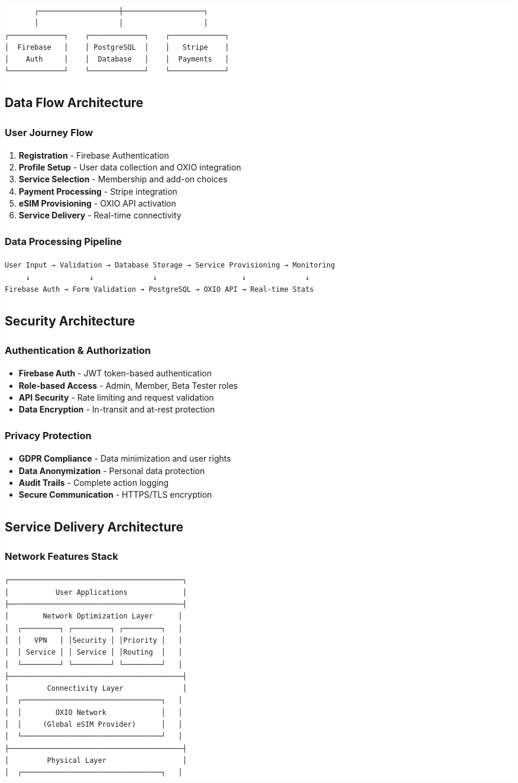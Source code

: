 ```
       ┌───────────────────┼───────────────────┐
       │                   │                   │
┌─────────────┐    ┌─────────────┐    ┌─────────────┐
│  Firebase   │    │ PostgreSQL  │    │   Stripe    │
│    Auth     │    │  Database   │    │  Payments   │
└─────────────┘    └─────────────┘    └─────────────┘
```

## Data Flow Architecture

### User Journey Flow
1. **Registration** - Firebase Authentication
2. **Profile Setup** - User data collection and OXIO integration
3. **Service Selection** - Membership and add-on choices
4. **Payment Processing** - Stripe integration
5. **eSIM Provisioning** - OXIO API activation
6. **Service Delivery** - Real-time connectivity

### Data Processing Pipeline
```
User Input → Validation → Database Storage → Service Provisioning → Monitoring
     ↓              ↓              ↓                    ↓              ↓
Firebase Auth → Form Validation → PostgreSQL → OXIO API → Real-time Stats
```

## Security Architecture

### Authentication & Authorization
- **Firebase Auth** - JWT token-based authentication
- **Role-based Access** - Admin, Member, Beta Tester roles
- **API Security** - Rate limiting and request validation
- **Data Encryption** - In-transit and at-rest protection

### Privacy Protection
- **GDPR Compliance** - Data minimization and user rights
- **Data Anonymization** - Personal data protection
- **Audit Trails** - Complete action logging
- **Secure Communication** - HTTPS/TLS encryption

## Service Delivery Architecture

### Network Features Stack
```
┌─────────────────────────────────────────┐
│           User Applications             │
├─────────────────────────────────────────┤
│        Network Optimization Layer      │
│  ┌─────────┐ ┌─────────┐ ┌─────────┐   │
│  │   VPN   │ │Security │ │Priority │   │
│  │ Service │ │ Service │ │Routing  │   │
│  └─────────┘ └─────────┘ └─────────┘   │
├─────────────────────────────────────────┤
│         Connectivity Layer              │
│  ┌─────────────────────────────────┐   │
│  │        OXIO Network             │   │
│  │     (Global eSIM Provider)      │   │
│  └─────────────────────────────────┘   │
├─────────────────────────────────────────┤
│         Physical Layer                  │
│  ┌─────────────────────────────────┐   │
```